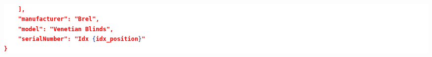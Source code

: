 ```JSON
    ],
    "manufacturer": "Brel",
    "model": "Venetian Blinds",
    "serialNumber": "Idx {idx_position}"
}
```
